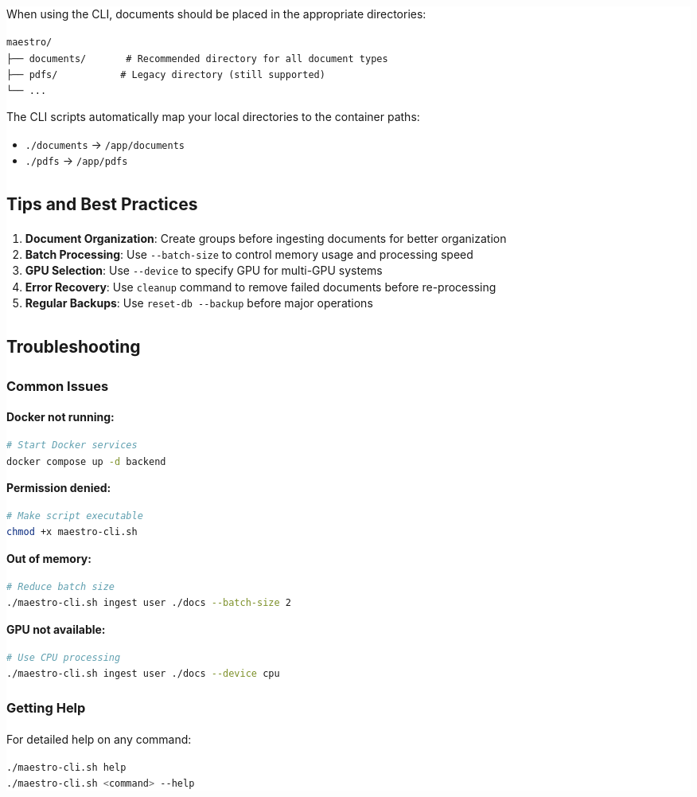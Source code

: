 When using the CLI, documents should be placed in the appropriate directories:

```
maestro/
├── documents/       # Recommended directory for all document types
├── pdfs/           # Legacy directory (still supported)
└── ...
```

The CLI scripts automatically map your local directories to the container paths:
- `./documents` → `/app/documents`
- `./pdfs` → `/app/pdfs`

## Tips and Best Practices

1. **Document Organization**: Create groups before ingesting documents for better organization
2. **Batch Processing**: Use `--batch-size` to control memory usage and processing speed
3. **GPU Selection**: Use `--device` to specify GPU for multi-GPU systems
4. **Error Recovery**: Use `cleanup` command to remove failed documents before re-processing
5. **Regular Backups**: Use `reset-db --backup` before major operations

## Troubleshooting

### Common Issues

**Docker not running:**
```bash
# Start Docker services
docker compose up -d backend
```

**Permission denied:**
```bash
# Make script executable
chmod +x maestro-cli.sh
```

**Out of memory:**
```bash
# Reduce batch size
./maestro-cli.sh ingest user ./docs --batch-size 2
```

**GPU not available:**
```bash
# Use CPU processing
./maestro-cli.sh ingest user ./docs --device cpu
```

### Getting Help

For detailed help on any command:
```bash
./maestro-cli.sh help
./maestro-cli.sh <command> --help
```
